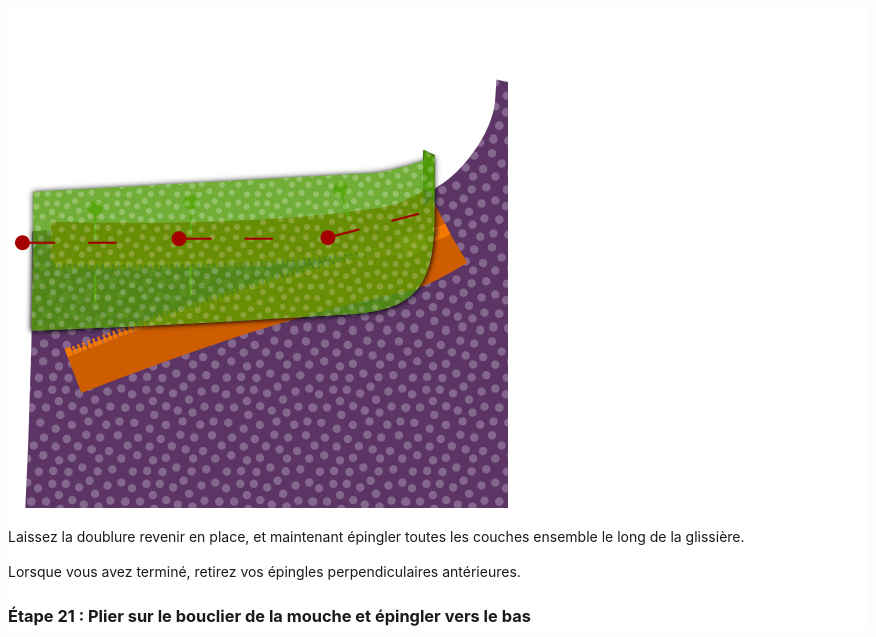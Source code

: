 ![Épingler le bouclier de la mouche le long du zip](step20.png)

Laissez la doublure revenir en place, et maintenant épingler toutes les couches ensemble le long de la glissière.

Lorsque vous avez terminé, retirez vos épingles perpendiculaires antérieures.

### Étape 21 : Plier sur le bouclier de la mouche et épingler vers le bas
